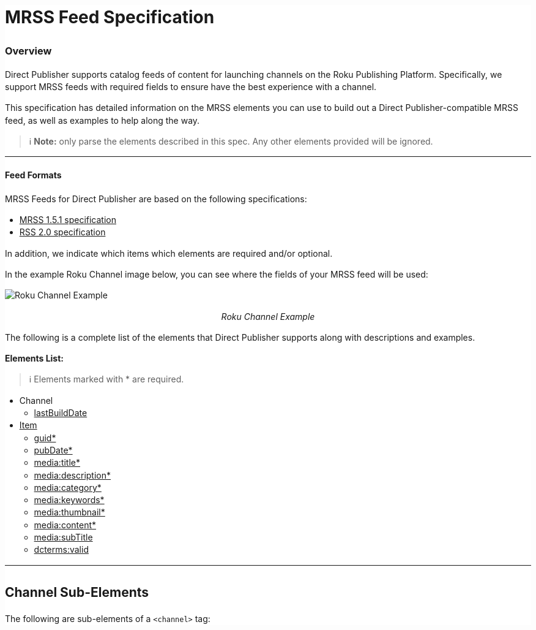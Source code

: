 # MRSS Feed Specification

### Overview

Direct Publisher supports catalog feeds of content for launching channels on the Roku Publishing Platform. Specifically, we support MRSS feeds with required fields to ensure have the best experience with a channel.

This specification has detailed information on the MRSS elements you can use to build out a Direct Publisher-compatible MRSS feed, as well as examples to help along the way.

> :information_source: **Note:** only parse the elements described in this spec. Any other elements provided will be ignored.

- - -

#### Feed Formats
MRSS Feeds for Direct Publisher are based on the following specifications:
* [MRSS 1.5.1 specification](http://www.rssboard.org/media-rss)
* [RSS 2.0 specification](http://www.rssboard.org/rss-specification)

In addition, we indicate which items which elements are required and/or optional.

In the example Roku Channel image below, you can see where the fields of your MRSS feed will be used:

![Roku Channel Example](https://github.com/rokudev/docs/blob/master/images/mrss-content.jpg)
<p align=center><i>Roku Channel Example</i></p>

The following is a complete list of the elements that Direct Publisher supports along with descriptions and examples.

**Elements List:**

> :information_source: Elements marked with * are required.

* Channel
  * [lastBuildDate](#lastbuilddate)
* [Item](#item)
  * [guid\*](#guid)
  * [pubDate\*](#pubdate)
  * [media:title\*](#mediatitle)
  * [media:description\*](#mediadescription)
  * [media:category\*](#mediacategory)
  * [media:keywords\*](#mediakeywords)
  * [media:thumbnail\*](#mediathumbnail)
  * [media:content\*](#mediacontent)
  * [media:subTitle](#mediasubtitle)
  * [dcterms:valid](#dctermsvalid)

---

## Channel Sub-Elements
The following are sub-elements of a `<channel>` tag:
